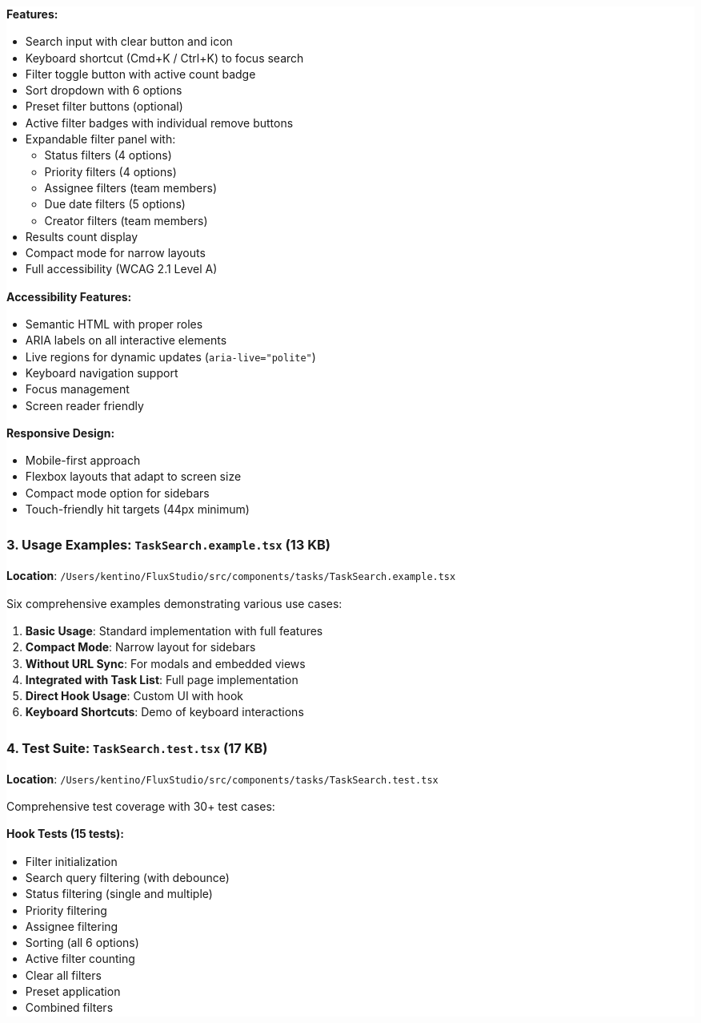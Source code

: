 **Features:**
- Search input with clear button and icon
- Keyboard shortcut (Cmd+K / Ctrl+K) to focus search
- Filter toggle button with active count badge
- Sort dropdown with 6 options
- Preset filter buttons (optional)
- Active filter badges with individual remove buttons
- Expandable filter panel with:
  - Status filters (4 options)
  - Priority filters (4 options)
  - Assignee filters (team members)
  - Due date filters (5 options)
  - Creator filters (team members)
- Results count display
- Compact mode for narrow layouts
- Full accessibility (WCAG 2.1 Level A)

**Accessibility Features:**
- Semantic HTML with proper roles
- ARIA labels on all interactive elements
- Live regions for dynamic updates (`aria-live="polite"`)
- Keyboard navigation support
- Focus management
- Screen reader friendly

**Responsive Design:**
- Mobile-first approach
- Flexbox layouts that adapt to screen size
- Compact mode option for sidebars
- Touch-friendly hit targets (44px minimum)

### 3. Usage Examples: `TaskSearch.example.tsx` (13 KB)
**Location**: `/Users/kentino/FluxStudio/src/components/tasks/TaskSearch.example.tsx`

Six comprehensive examples demonstrating various use cases:

1. **Basic Usage**: Standard implementation with full features
2. **Compact Mode**: Narrow layout for sidebars
3. **Without URL Sync**: For modals and embedded views
4. **Integrated with Task List**: Full page implementation
5. **Direct Hook Usage**: Custom UI with hook
6. **Keyboard Shortcuts**: Demo of keyboard interactions

### 4. Test Suite: `TaskSearch.test.tsx` (17 KB)
**Location**: `/Users/kentino/FluxStudio/src/components/tasks/TaskSearch.test.tsx`

Comprehensive test coverage with 30+ test cases:

**Hook Tests (15 tests):**
- Filter initialization
- Search query filtering (with debounce)
- Status filtering (single and multiple)
- Priority filtering
- Assignee filtering
- Sorting (all 6 options)
- Active filter counting
- Clear all filters
- Preset application
- Combined filters
